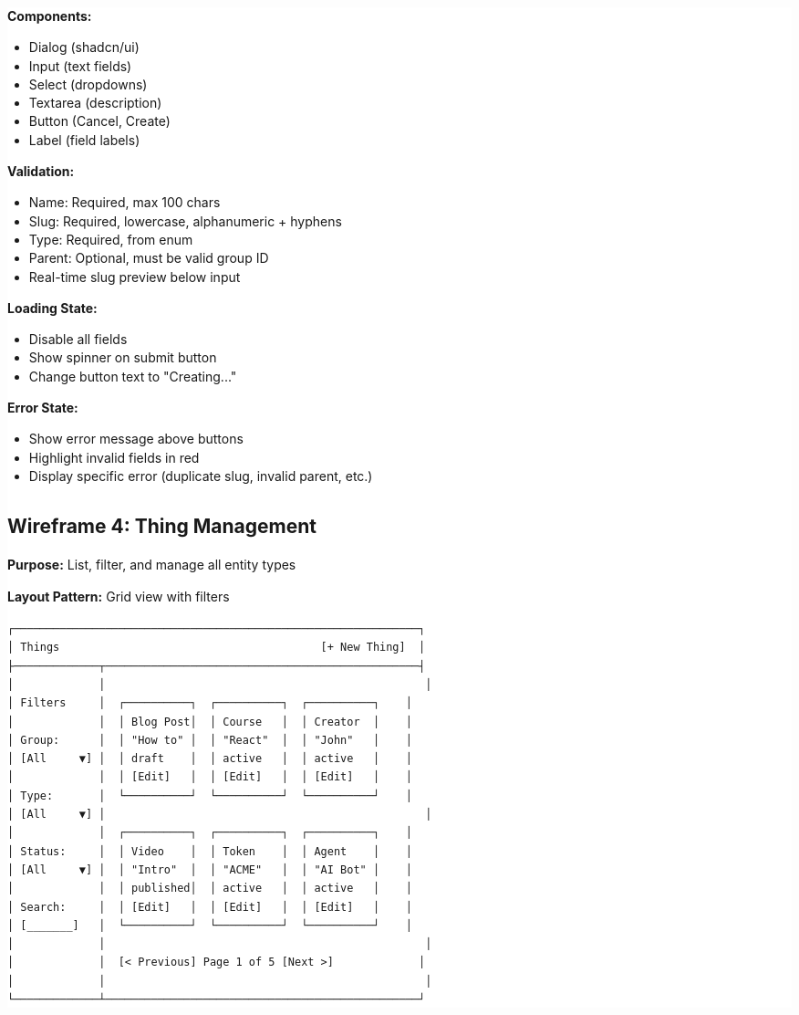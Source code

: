 **Components:**
- Dialog (shadcn/ui)
- Input (text fields)
- Select (dropdowns)
- Textarea (description)
- Button (Cancel, Create)
- Label (field labels)

**Validation:**
- Name: Required, max 100 chars
- Slug: Required, lowercase, alphanumeric + hyphens
- Type: Required, from enum
- Parent: Optional, must be valid group ID
- Real-time slug preview below input

**Loading State:**
- Disable all fields
- Show spinner on submit button
- Change button text to "Creating..."

**Error State:**
- Show error message above buttons
- Highlight invalid fields in red
- Display specific error (duplicate slug, invalid parent, etc.)

## Wireframe 4: Thing Management

**Purpose:** List, filter, and manage all entity types

**Layout Pattern:** Grid view with filters

```
┌──────────────────────────────────────────────────────────────┐
│ Things                                        [+ New Thing]  │
├─────────────┬────────────────────────────────────────────────┤
│             │                                                 │
│ Filters     │  ┌──────────┐  ┌──────────┐  ┌──────────┐    │
│             │  │ Blog Post│  │ Course   │  │ Creator  │    │
│ Group:      │  │ "How to" │  │ "React"  │  │ "John"   │    │
│ [All     ▼] │  │ draft    │  │ active   │  │ active   │    │
│             │  │ [Edit]   │  │ [Edit]   │  │ [Edit]   │    │
│ Type:       │  └──────────┘  └──────────┘  └──────────┘    │
│ [All     ▼] │                                                 │
│             │  ┌──────────┐  ┌──────────┐  ┌──────────┐    │
│ Status:     │  │ Video    │  │ Token    │  │ Agent    │    │
│ [All     ▼] │  │ "Intro"  │  │ "ACME"   │  │ "AI Bot" │    │
│             │  │ published│  │ active   │  │ active   │    │
│ Search:     │  │ [Edit]   │  │ [Edit]   │  │ [Edit]   │    │
│ [_______]   │  └──────────┘  └──────────┘  └──────────┘    │
│             │                                                 │
│             │  [< Previous] Page 1 of 5 [Next >]             │
│             │                                                 │
└─────────────┴────────────────────────────────────────────────┘
```
